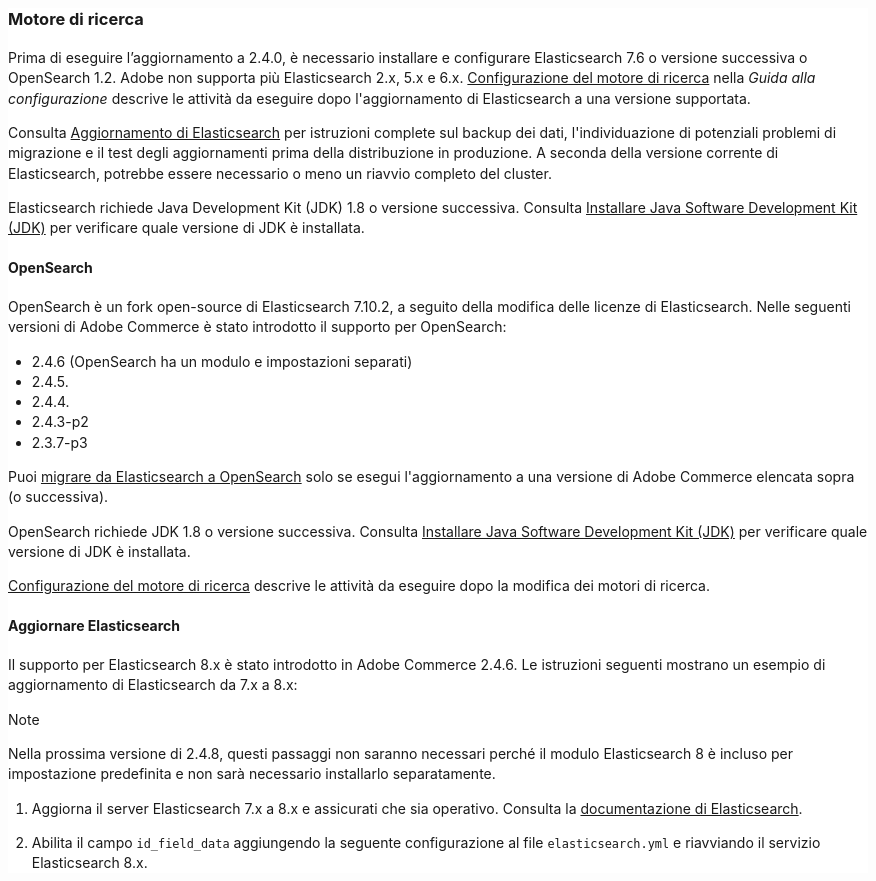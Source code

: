 ### Motore di ricerca

Prima di eseguire l’aggiornamento a 2.4.0, è necessario installare e configurare Elasticsearch 7.6 o versione successiva o OpenSearch 1.2. Adobe non supporta più Elasticsearch 2.x, 5.x e 6.x. [Configurazione del motore di ricerca](../../configuration/search/configure-search-engine.md) nella _Guida alla configurazione_ descrive le attività da eseguire dopo l&#39;aggiornamento di Elasticsearch a una versione supportata.

Consulta [Aggiornamento di Elasticsearch](https://www.elastic.co/guide/en/elasticsearch/reference/current/setup-upgrade.html) per istruzioni complete sul backup dei dati, l&#39;individuazione di potenziali problemi di migrazione e il test degli aggiornamenti prima della distribuzione in produzione. A seconda della versione corrente di Elasticsearch, potrebbe essere necessario o meno un riavvio completo del cluster.

Elasticsearch richiede Java Development Kit (JDK) 1.8 o versione successiva. Consulta [Installare Java Software Development Kit (JDK)](../../installation/prerequisites/search-engine/overview.md#install-the-java-software-development-kit-jdk) per verificare quale versione di JDK è installata.

#### OpenSearch

OpenSearch è un fork open-source di Elasticsearch 7.10.2, a seguito della modifica delle licenze di Elasticsearch. Nelle seguenti versioni di Adobe Commerce è stato introdotto il supporto per OpenSearch:

* 2.4.6 (OpenSearch ha un modulo e impostazioni separati)
* 2.4.5.
* 2.4.4.
* 2.4.3-p2
* 2.3.7-p3

Puoi [migrare da Elasticsearch a OpenSearch](opensearch-migration.md) solo se esegui l&#39;aggiornamento a una versione di Adobe Commerce elencata sopra (o successiva).

OpenSearch richiede JDK 1.8 o versione successiva. Consulta [Installare Java Software Development Kit (JDK)](../../installation/prerequisites/search-engine/overview.md#install-the-java-software-development-kit-jdk) per verificare quale versione di JDK è installata.

[Configurazione del motore di ricerca](../../configuration/search/configure-search-engine.md) descrive le attività da eseguire dopo la modifica dei motori di ricerca.

#### Aggiornare Elasticsearch

Il supporto per Elasticsearch 8.x è stato introdotto in Adobe Commerce 2.4.6. Le istruzioni seguenti mostrano un esempio di aggiornamento di Elasticsearch da 7.x a 8.x:

>[!NOTE]
>
>Nella prossima versione di 2.4.8, questi passaggi non saranno necessari perché il modulo Elasticsearch 8 è incluso per impostazione predefinita e non sarà necessario installarlo separatamente.

1. Aggiorna il server Elasticsearch 7.x a 8.x e assicurati che sia operativo. Consulta la [documentazione di Elasticsearch](https://www.elastic.co/guide/en/elasticsearch/reference/current/install-elasticsearch.html).

1. Abilita il campo `id_field_data` aggiungendo la seguente configurazione al file `elasticsearch.yml` e riavviando il servizio Elasticsearch 8.x.
